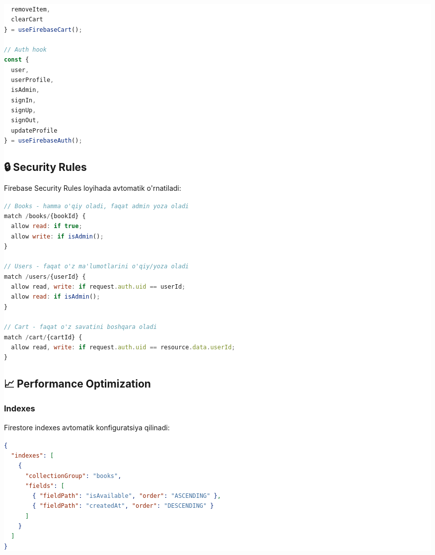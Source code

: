 ```javascript
  removeItem, 
  clearCart 
} = useFirebaseCart();

// Auth hook
const { 
  user, 
  userProfile, 
  isAdmin, 
  signIn, 
  signUp, 
  signOut, 
  updateProfile 
} = useFirebaseAuth();
```

## 🔒 Security Rules

Firebase Security Rules loyihada avtomatik o'rnatiladi:

```javascript
// Books - hamma o'qiy oladi, faqat admin yoza oladi
match /books/{bookId} {
  allow read: if true;
  allow write: if isAdmin();
}

// Users - faqat o'z ma'lumotlarini o'qiy/yoza oladi
match /users/{userId} {
  allow read, write: if request.auth.uid == userId;
  allow read: if isAdmin();
}

// Cart - faqat o'z savatini boshqara oladi
match /cart/{cartId} {
  allow read, write: if request.auth.uid == resource.data.userId;
}
```

## 📈 Performance Optimization

### Indexes

Firestore indexes avtomatik konfiguratsiya qilinadi:

```json
{
  "indexes": [
    {
      "collectionGroup": "books",
      "fields": [
        { "fieldPath": "isAvailable", "order": "ASCENDING" },
        { "fieldPath": "createdAt", "order": "DESCENDING" }
      ]
    }
  ]
}
```
